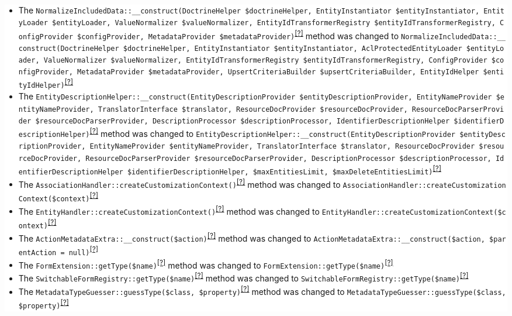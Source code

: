 * The `NormalizeIncludedData::__construct(DoctrineHelper $doctrineHelper, EntityInstantiator $entityInstantiator, EntityLoader $entityLoader, ValueNormalizer $valueNormalizer, EntityIdTransformerRegistry $entityIdTransformerRegistry, ConfigProvider $configProvider, MetadataProvider $metadataProvider)`<sup>[[?]](https://github.com/oroinc/platform/tree/5.1.0/src/Oro/Bundle/ApiBundle/Processor/Shared/JsonApi/NormalizeIncludedData.php#L46 "Oro\Bundle\ApiBundle\Processor\Shared\JsonApi\NormalizeIncludedData")</sup> method was changed to `NormalizeIncludedData::__construct(DoctrineHelper $doctrineHelper, EntityInstantiator $entityInstantiator, AclProtectedEntityLoader $entityLoader, ValueNormalizer $valueNormalizer, EntityIdTransformerRegistry $entityIdTransformerRegistry, ConfigProvider $configProvider, MetadataProvider $metadataProvider, UpsertCriteriaBuilder $upsertCriteriaBuilder, EntityIdHelper $entityIdHelper)`<sup>[[?]](https://github.com/oroinc/platform/tree/6.0.0-rc/src/Oro/Bundle/ApiBundle/Processor/Shared/JsonApi/NormalizeIncludedData.php#L58 "Oro\Bundle\ApiBundle\Processor\Shared\JsonApi\NormalizeIncludedData")</sup>
* The `EntityDescriptionHelper::__construct(EntityDescriptionProvider $entityDescriptionProvider, EntityNameProvider $entityNameProvider, TranslatorInterface $translator, ResourceDocProvider $resourceDocProvider, ResourceDocParserProvider $resourceDocParserProvider, DescriptionProcessor $descriptionProcessor, IdentifierDescriptionHelper $identifierDescriptionHelper)`<sup>[[?]](https://github.com/oroinc/platform/tree/5.1.0/src/Oro/Bundle/ApiBundle/Processor/GetConfig/CompleteDescriptions/EntityDescriptionHelper.php#L35 "Oro\Bundle\ApiBundle\Processor\GetConfig\CompleteDescriptions\EntityDescriptionHelper")</sup> method was changed to `EntityDescriptionHelper::__construct(EntityDescriptionProvider $entityDescriptionProvider, EntityNameProvider $entityNameProvider, TranslatorInterface $translator, ResourceDocProvider $resourceDocProvider, ResourceDocParserProvider $resourceDocParserProvider, DescriptionProcessor $descriptionProcessor, IdentifierDescriptionHelper $identifierDescriptionHelper, $maxEntitiesLimit, $maxDeleteEntitiesLimit)`<sup>[[?]](https://github.com/oroinc/platform/tree/6.0.0-rc/src/Oro/Bundle/ApiBundle/Processor/GetConfig/CompleteDescriptions/EntityDescriptionHelper.php#L46 "Oro\Bundle\ApiBundle\Processor\GetConfig\CompleteDescriptions\EntityDescriptionHelper")</sup>
* The `AssociationHandler::createCustomizationContext()`<sup>[[?]](https://github.com/oroinc/platform/tree/5.1.0/src/Oro/Bundle/ApiBundle/Processor/CustomizeLoadedData/Handler/AssociationHandler.php#L62 "Oro\Bundle\ApiBundle\Processor\CustomizeLoadedData\Handler\AssociationHandler")</sup> method was changed to `AssociationHandler::createCustomizationContext($context)`<sup>[[?]](https://github.com/oroinc/platform/tree/6.0.0-rc/src/Oro/Bundle/ApiBundle/Processor/CustomizeLoadedData/Handler/AssociationHandler.php#L62 "Oro\Bundle\ApiBundle\Processor\CustomizeLoadedData\Handler\AssociationHandler")</sup>
* The `EntityHandler::createCustomizationContext()`<sup>[[?]](https://github.com/oroinc/platform/tree/5.1.0/src/Oro/Bundle/ApiBundle/Processor/CustomizeLoadedData/Handler/EntityHandler.php#L87 "Oro\Bundle\ApiBundle\Processor\CustomizeLoadedData\Handler\EntityHandler")</sup> method was changed to `EntityHandler::createCustomizationContext($context)`<sup>[[?]](https://github.com/oroinc/platform/tree/6.0.0-rc/src/Oro/Bundle/ApiBundle/Processor/CustomizeLoadedData/Handler/EntityHandler.php#L92 "Oro\Bundle\ApiBundle\Processor\CustomizeLoadedData\Handler\EntityHandler")</sup>
* The `ActionMetadataExtra::__construct($action)`<sup>[[?]](https://github.com/oroinc/platform/tree/5.1.0/src/Oro/Bundle/ApiBundle/Metadata/Extra/ActionMetadataExtra.php#L20 "Oro\Bundle\ApiBundle\Metadata\Extra\ActionMetadataExtra")</sup> method was changed to `ActionMetadataExtra::__construct($action, $parentAction = null)`<sup>[[?]](https://github.com/oroinc/platform/tree/6.0.0-rc/src/Oro/Bundle/ApiBundle/Metadata/Extra/ActionMetadataExtra.php#L23 "Oro\Bundle\ApiBundle\Metadata\Extra\ActionMetadataExtra")</sup>
* The `FormExtension::getType($name)`<sup>[[?]](https://github.com/oroinc/platform/tree/5.1.0/src/Oro/Bundle/ApiBundle/Form/FormExtension.php#L44 "Oro\Bundle\ApiBundle\Form\FormExtension")</sup> method was changed to `FormExtension::getType($name)`<sup>[[?]](https://github.com/oroinc/platform/tree/6.0.0-rc/src/Oro/Bundle/ApiBundle/Form/FormExtension.php#L44 "Oro\Bundle\ApiBundle\Form\FormExtension")</sup>
* The `SwitchableFormRegistry::getType($name)`<sup>[[?]](https://github.com/oroinc/platform/tree/5.1.0/src/Oro/Bundle/ApiBundle/Form/SwitchableFormRegistry.php#L92 "Oro\Bundle\ApiBundle\Form\SwitchableFormRegistry")</sup> method was changed to `SwitchableFormRegistry::getType($name)`<sup>[[?]](https://github.com/oroinc/platform/tree/6.0.0-rc/src/Oro/Bundle/ApiBundle/Form/SwitchableFormRegistry.php#L93 "Oro\Bundle\ApiBundle\Form\SwitchableFormRegistry")</sup>
* The `MetadataTypeGuesser::guessType($class, $property)`<sup>[[?]](https://github.com/oroinc/platform/tree/5.1.0/src/Oro/Bundle/ApiBundle/Form/Guesser/MetadataTypeGuesser.php#L86 "Oro\Bundle\ApiBundle\Form\Guesser\MetadataTypeGuesser")</sup> method was changed to `MetadataTypeGuesser::guessType($class, $property)`<sup>[[?]](https://github.com/oroinc/platform/tree/6.0.0-rc/src/Oro/Bundle/ApiBundle/Form/Guesser/MetadataTypeGuesser.php#L87 "Oro\Bundle\ApiBundle\Form\Guesser\MetadataTypeGuesser")</sup>